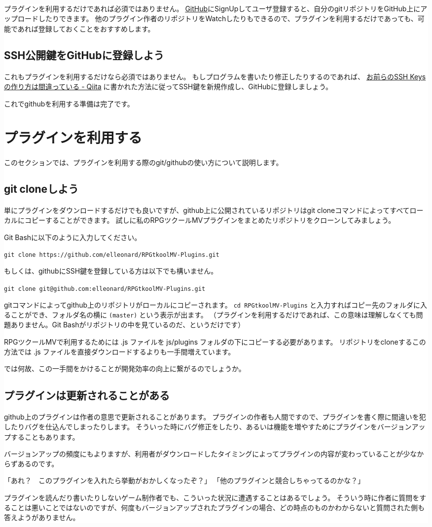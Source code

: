 プラグインを利用するだけであれば必須ではありません。
[GitHub](https://github.com/)にSignUpしてユーザ登録すると、自分のgitリポジトリをGitHub上にアップロードしたりできます。
他のプラグイン作者のリポジトリをWatchしたりもできるので、プラグインを利用するだけであっても、可能であれば登録しておくことをおすすめします。

## SSH公開鍵をGitHubに登録しよう

これもプラグインを利用するだけなら必須ではありません。
もしプログラムを書いたり修正したりするのであれば、 [お前らのSSH Keysの作り方は間違っている - Qiita](https://qiita.com/suthio/items/2760e4cff0e185fe2db9) に書かれた方法に従ってSSH鍵を新規作成し、GitHubに登録しましょう。

これでgithubを利用する準備は完了です。

# プラグインを利用する

このセクションでは、プラグインを利用する際のgit/githubの使い方について説明します。

## git cloneしよう

単にプラグインをダウンロードするだけでも良いですが、github上に公開されているリポジトリはgit cloneコマンドによってすべてローカルにコピーすることができます。
試しに私のRPGツクールMVプラグインをまとめたリポジトリをクローンしてみましょう。

Git Bashに以下のように入力してください。

```
git clone https://github.com/elleonard/RPGtkoolMV-Plugins.git
```

もしくは、githubにSSH鍵を登録している方は以下でも構いません。

```
git clone git@github.com:elleonard/RPGtkoolMV-Plugins.git
```

gitコマンドによってgithub上のリポジトリがローカルにコピーされます。
`cd RPGtkoolMV-Plugins` と入力すればコピー先のフォルダに入ることができ、フォルダ名の横に `(master)` という表示が出ます。
（プラグインを利用するだけであれば、この意味は理解しなくても問題ありません。Git Bashがリポジトリの中を見ているのだ、というだけです）

RPGツクールMVで利用するためには .js ファイルを js/plugins フォルダの下にコピーする必要があります。
リポジトリをcloneするこの方法では .js ファイルを直接ダウンロードするよりも一手間増えています。

では何故、この一手間をかけることが開発効率の向上に繋がるのでしょうか。

## プラグインは更新されることがある

github上のプラグインは作者の意思で更新されることがあります。
プラグインの作者も人間ですので、プラグインを書く際に間違いを犯したりバグを仕込んでしまったりします。
そういった時にバグ修正をしたり、あるいは機能を増やすためにプラグインをバージョンアップすることもあります。

バージョンアップの頻度にもよりますが、利用者がダウンロードしたタイミングによってプラグインの内容が変わっていることが少なからずあるのです。

「あれ？　このプラグインを入れたら挙動がおかしくなったぞ？」
「他のプラグインと競合しちゃってるのかな？」

プラグインを読んだり書いたりしないゲーム制作者でも、こういった状況に遭遇することはあるでしょう。
そういう時に作者に質問をすることは悪いことではないのですが、何度もバージョンアップされたプラグインの場合、どの時点のものかわからないと質問された側も答えようがありません。
